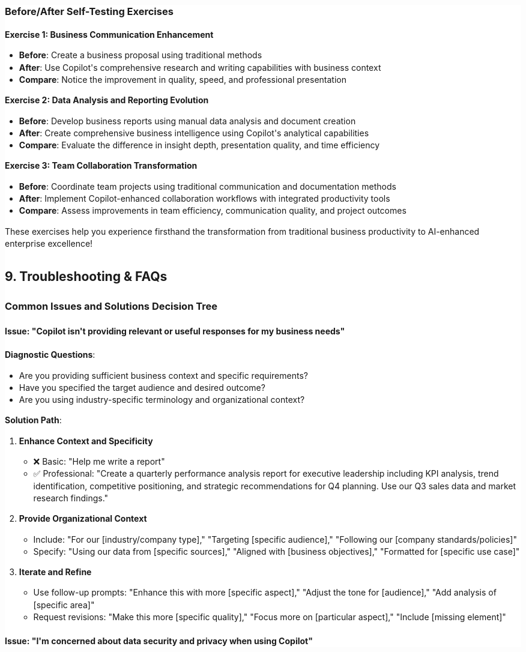 ### Before/After Self-Testing Exercises

**Exercise 1: Business Communication Enhancement**
- **Before**: Create a business proposal using traditional methods
- **After**: Use Copilot's comprehensive research and writing capabilities with business context
- **Compare**: Notice the improvement in quality, speed, and professional presentation

**Exercise 2: Data Analysis and Reporting Evolution**
- **Before**: Develop business reports using manual data analysis and document creation
- **After**: Create comprehensive business intelligence using Copilot's analytical capabilities
- **Compare**: Evaluate the difference in insight depth, presentation quality, and time efficiency

**Exercise 3: Team Collaboration Transformation**
- **Before**: Coordinate team projects using traditional communication and documentation methods
- **After**: Implement Copilot-enhanced collaboration workflows with integrated productivity tools
- **Compare**: Assess improvements in team efficiency, communication quality, and project outcomes

These exercises help you experience firsthand the transformation from traditional business productivity to AI-enhanced enterprise excellence!


## 9. Troubleshooting & FAQs

### Common Issues and Solutions Decision Tree

#### Issue: "Copilot isn't providing relevant or useful responses for my business needs"

**Diagnostic Questions**:
- Are you providing sufficient business context and specific requirements?
- Have you specified the target audience and desired outcome?
- Are you using industry-specific terminology and organizational context?

**Solution Path**:
1. **Enhance Context and Specificity**
   - ❌ Basic: "Help me write a report"
   - ✅ Professional: "Create a quarterly performance analysis report for executive leadership including KPI analysis, trend identification, competitive positioning, and strategic recommendations for Q4 planning. Use our Q3 sales data and market research findings."

2. **Provide Organizational Context**
   - Include: "For our [industry/company type]," "Targeting [specific audience]," "Following our [company standards/policies]"
   - Specify: "Using our data from [specific sources]," "Aligned with [business objectives]," "Formatted for [specific use case]"

3. **Iterate and Refine**
   - Use follow-up prompts: "Enhance this with more [specific aspect]," "Adjust the tone for [audience]," "Add analysis of [specific area]"
   - Request revisions: "Make this more [specific quality]," "Focus more on [particular aspect]," "Include [missing element]"

#### Issue: "I'm concerned about data security and privacy when using Copilot"
